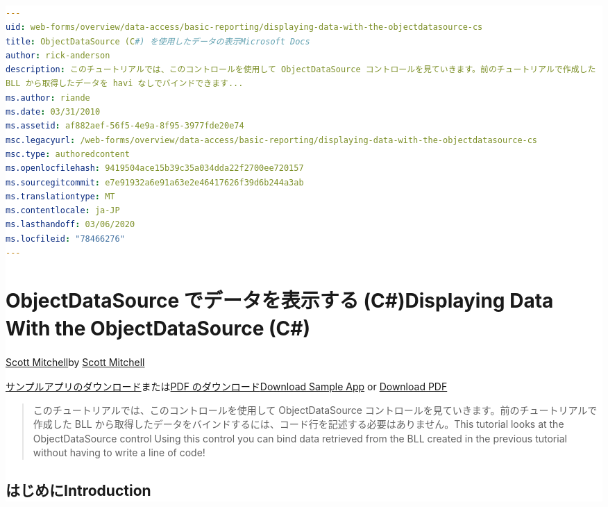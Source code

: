 ```yaml
---
uid: web-forms/overview/data-access/basic-reporting/displaying-data-with-the-objectdatasource-cs
title: ObjectDataSource (C#) を使用したデータの表示Microsoft Docs
author: rick-anderson
description: このチュートリアルでは、このコントロールを使用して ObjectDataSource コントロールを見ていきます。前のチュートリアルで作成した BLL から取得したデータを havi なしでバインドできます...
ms.author: riande
ms.date: 03/31/2010
ms.assetid: af882aef-56f5-4e9a-8f95-3977fde20e74
msc.legacyurl: /web-forms/overview/data-access/basic-reporting/displaying-data-with-the-objectdatasource-cs
msc.type: authoredcontent
ms.openlocfilehash: 9419504ace15b39c35a034dda22f2700ee720157
ms.sourcegitcommit: e7e91932a6e91a63e2e46417626f39d6b244a3ab
ms.translationtype: MT
ms.contentlocale: ja-JP
ms.lasthandoff: 03/06/2020
ms.locfileid: "78466276"
---
```

# <a name="displaying-data-with-the-objectdatasource-c"></a><span data-ttu-id="7b99a-103">ObjectDataSource でデータを表示する (C#)</span><span class="sxs-lookup"><span data-stu-id="7b99a-103">Displaying Data With the ObjectDataSource (C#)</span></span>

<span data-ttu-id="7b99a-104">[Scott Mitchell](https://twitter.com/ScottOnWriting)</span><span class="sxs-lookup"><span data-stu-id="7b99a-104">by [Scott Mitchell](https://twitter.com/ScottOnWriting)</span></span>

<span data-ttu-id="7b99a-105">[サンプルアプリのダウンロード](https://download.microsoft.com/download/4/6/3/463cf87c-4724-4cbc-b7b5-3f866f43ba50/ASPNET_Data_Tutorial_4_CS.exe)または[PDF のダウンロード](displaying-data-with-the-objectdatasource-cs/_static/datatutorial04cs1.pdf)</span><span class="sxs-lookup"><span data-stu-id="7b99a-105">[Download Sample App](https://download.microsoft.com/download/4/6/3/463cf87c-4724-4cbc-b7b5-3f866f43ba50/ASPNET_Data_Tutorial_4_CS.exe) or [Download PDF](displaying-data-with-the-objectdatasource-cs/_static/datatutorial04cs1.pdf)</span></span>

> <span data-ttu-id="7b99a-106">このチュートリアルでは、このコントロールを使用して ObjectDataSource コントロールを見ていきます。前のチュートリアルで作成した BLL から取得したデータをバインドするには、コード行を記述する必要はありません。</span><span class="sxs-lookup"><span data-stu-id="7b99a-106">This tutorial looks at the ObjectDataSource control Using this control you can bind data retrieved from the BLL created in the previous tutorial without having to write a line of code!</span></span>

## <a name="introduction"></a><span data-ttu-id="7b99a-107">はじめに</span><span class="sxs-lookup"><span data-stu-id="7b99a-107">Introduction</span></span>
